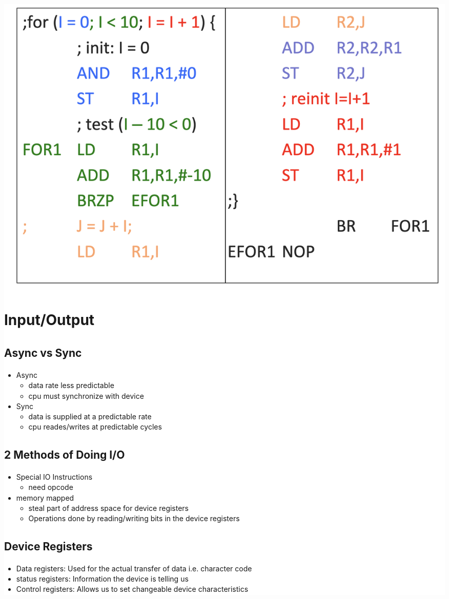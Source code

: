![2553df25.png](attachments/f276c721.png)

# Input/Output

## Async vs Sync
- Async
    - data rate less predictable
    - cpu must synchronize with device
- Sync
    - data is supplied at a predictable rate
    - cpu reades/writes at predictable cycles

## 2 Methods of Doing I/O
- Special IO Instructions
    - need opcode
- memory mapped
    - steal part of address space for device registers
    - Operations done by reading/writing bits in the device registers

## Device Registers
- Data registers: Used for the actual transfer of data i.e. character code
- status registers: Information the device is telling us
- Control registers: Allows us to set changeable device characteristics
